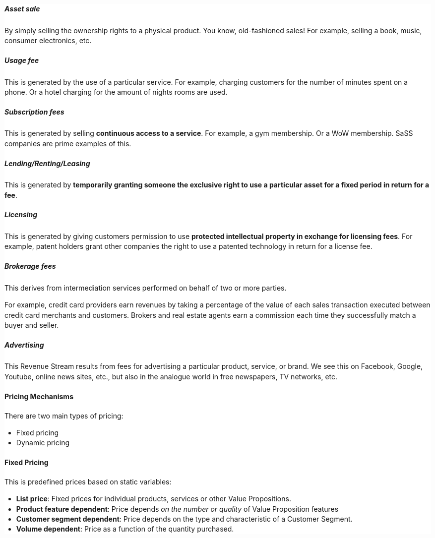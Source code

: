 ##### Asset sale

By simply selling the ownership rights to a physical product. You know, old-fashioned sales! For example, selling a book, music, consumer electronics, etc.

##### Usage fee

This is generated by the use of a particular service. For example, charging customers for the number of minutes spent on a phone. Or a hotel charging for the amount of nights rooms are used.

##### Subscription fees

This is generated by selling **continuous access to a service**. For example, a gym membership. Or a WoW membership. SaSS companies are prime examples of this.

##### Lending/Renting/Leasing

This is generated by **temporarily granting someone the exclusive right to use a particular asset for a fixed period in return for a fee**.

##### Licensing

This is generated by giving customers permission to use **protected intellectual property in exchange for licensing fees**. For example, patent holders grant other companies the right to use a patented technology in return for a license fee.

##### Brokerage fees

This derives from intermediation services performed on behalf of two or more parties.

For example, credit card providers earn revenues by taking a percentage of the value of each sales transaction executed between credit card merchants and customers. Brokers and real estate agents earn a commission each time they successfully match a buyer and seller.

##### Advertising

This Revenue Stream results from fees for advertising a particular product, service, or brand. We see this on Facebook, Google, Youtube, online news sites, etc., but also in the analogue world in free newspapers, TV networks, etc.

#### Pricing Mechanisms

There are two main types of pricing:

- Fixed pricing
- Dynamic pricing

#### Fixed Pricing

This is predefined prices based on static variables:

- **List price**: Fixed prices for individual products, services or other Value Propositions.
- **Product feature dependent**: Price depends *on the number or quality* of Value Proposition features
- **Customer segment dependent**: Price depends on the type and characteristic of a Customer Segment.
- **Volume dependent**: Price as a function of the quantity purchased.
